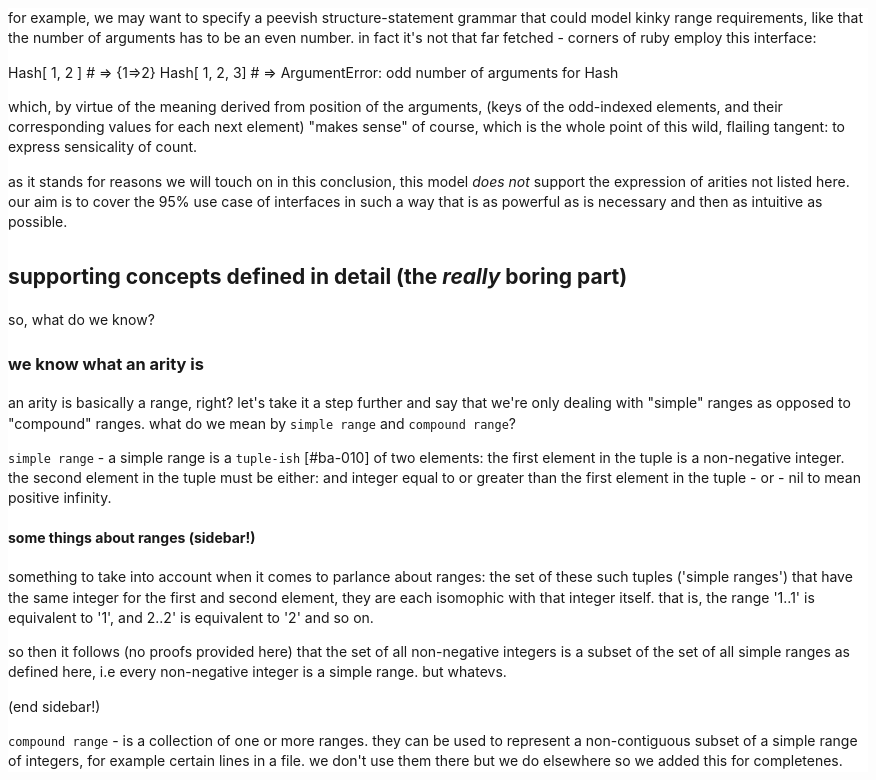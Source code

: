 for example, we may want to specify a peevish structure-statement grammar
that could model kinky range requirements, like that the number of arguments
has to be an even number. in fact it's not that far fetched - corners of ruby
employ this interface:

  Hash[ 1, 2 ]    # => {1=>2}
  Hash[ 1, 2, 3]  # => ArgumentError: odd number of arguments for Hash

which, by virtue of the meaning derived from position of the arguments,
(keys of the odd-indexed elements, and their corresponding values for
each next element) "makes sense" of course, which is the whole point of this
wild, flailing tangent: to express sensicality of count.

as it stands for reasons we will touch on in this conclusion, this model
*does not* support the expression of arities not listed here. our aim is
to cover the 95% use case of interfaces in such a way that is as powerful
as is necessary and then as intuitive as possible.

## supporting concepts defined in detail (the *really* boring part)

so, what do we know?

### we know what an arity is

an arity is basically a range, right? let's take it a step further and
say that we're only dealing with "simple" ranges as opposed to "compound"
ranges. what do we mean by `simple range` and `compound range`?

  `simple range` - a simple range is a `tuple-ish` [#ba-010] of two elements:
    the first element in the tuple is a non-negative integer.
    the second element in the tuple must be either:
      and integer equal to or greater than the first element in the tuple
        - or -
      nil to mean positive infinity.

#### some things about ranges (sidebar!)

something to take into account when it comes to parlance about ranges: the set
of these such tuples ('simple ranges') that have the same integer for the
first and second element, they are each isomophic with that integer itself.
that is, the range '1..1' is equivalent to '1', and 2..2' is equivalent to '2'
and so on.

so then it follows (no proofs provided here) that the set of all non-negative
integers is a subset of the set of all simple ranges as defined here, i.e
every non-negative integer is a simple range. but whatevs.

(end sidebar!)

  `compound range` - is a collection of one or more ranges. they can be used
    to represent a non-contiguous subset of a simple range of integers, for
    example certain lines in a file. we don't use them there but we do
    elsewhere so we added this for completenes.
